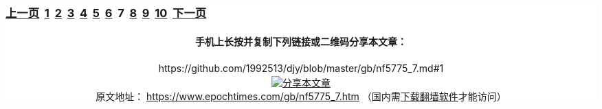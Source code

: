 <tr><td><h3><a href="https://github.com/1992513/djy/blob/master/gb/nf5775_6.md#1">上一页</a>&nbsp;&nbsp;<a href="https://github.com/1992513/djy/blob/master/gb/nf5775.md#1">1</a>&nbsp;&nbsp;<a href="https://github.com/1992513/djy/blob/master/gb/nf5775_2.md#1">2</a>&nbsp;&nbsp;<a href="https://github.com/1992513/djy/blob/master/gb/nf5775_3.md#1">3</a>&nbsp;&nbsp;<a href="https://github.com/1992513/djy/blob/master/gb/nf5775_4.md#1">4</a>&nbsp;&nbsp;<a href="https://github.com/1992513/djy/blob/master/gb/nf5775_5.md#1">5</a>&nbsp;&nbsp;<a href="https://github.com/1992513/djy/blob/master/gb/nf5775_6.md#1">6</a>&nbsp;&nbsp;7&nbsp;&nbsp;<a href="https://github.com/1992513/djy/blob/master/gb/nf5775_8.md#1">8</a>&nbsp;&nbsp;<a href="https://github.com/1992513/djy/blob/master/gb/nf5775_9.md#1">9</a>&nbsp;&nbsp;<a href="https://github.com/1992513/djy/blob/master/gb/nf5775_10.md#1">10</a>&nbsp;&nbsp;<a href="https://github.com/1992513/djy/blob/master/gb/nf5775_8.md#1">下一页</a></h3></td></tr>
</table><div align="center"><h4>手机上长按并复制下列链接或二维码分享本文章：</h4>https://github.com/1992513/djy/blob/master/gb/nf5775_7.md#1<br><a href="https://github.com/1992513/djy/blob/master/gb/nf5775_7.md#1"><img src="https://quickchart.io/qr?size=256&text=https://github.com/1992513/djy/blob/master/gb/nf5775_7.md%231" title="分享本文章"></a><br>原文地址： <a href="https://www.epochtimes.com/gb/nf5775_7.htm">https://www.epochtimes.com/gb/nf5775_7.htm</a>    （国内需<a href="https://github.com/1992513/www/blob/master/README.md#8">下载翻墙软件</a>才能访问）</div>
